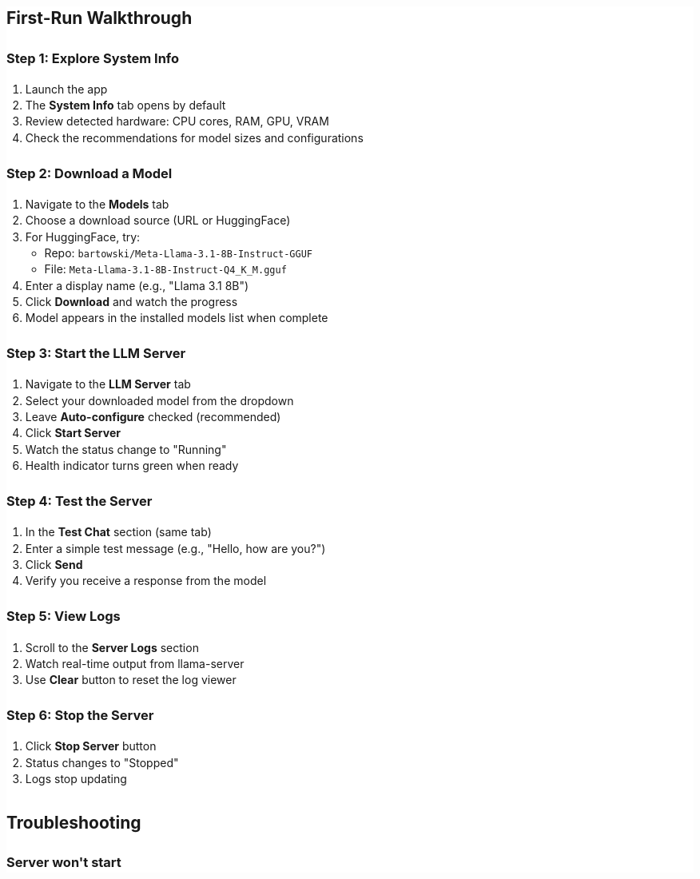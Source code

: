 ## First-Run Walkthrough

### Step 1: Explore System Info

1. Launch the app
2. The **System Info** tab opens by default
3. Review detected hardware: CPU cores, RAM, GPU, VRAM
4. Check the recommendations for model sizes and configurations

### Step 2: Download a Model

1. Navigate to the **Models** tab
2. Choose a download source (URL or HuggingFace)
3. For HuggingFace, try:
   - Repo: `bartowski/Meta-Llama-3.1-8B-Instruct-GGUF`
   - File: `Meta-Llama-3.1-8B-Instruct-Q4_K_M.gguf`
4. Enter a display name (e.g., "Llama 3.1 8B")
5. Click **Download** and watch the progress
6. Model appears in the installed models list when complete

### Step 3: Start the LLM Server

1. Navigate to the **LLM Server** tab
2. Select your downloaded model from the dropdown
3. Leave **Auto-configure** checked (recommended)
4. Click **Start Server**
5. Watch the status change to "Running"
6. Health indicator turns green when ready

### Step 4: Test the Server

1. In the **Test Chat** section (same tab)
2. Enter a simple test message (e.g., "Hello, how are you?")
3. Click **Send**
4. Verify you receive a response from the model

### Step 5: View Logs

1. Scroll to the **Server Logs** section
2. Watch real-time output from llama-server
3. Use **Clear** button to reset the log viewer

### Step 6: Stop the Server

1. Click **Stop Server** button
2. Status changes to "Stopped"
3. Logs stop updating

## Troubleshooting

### Server won't start
